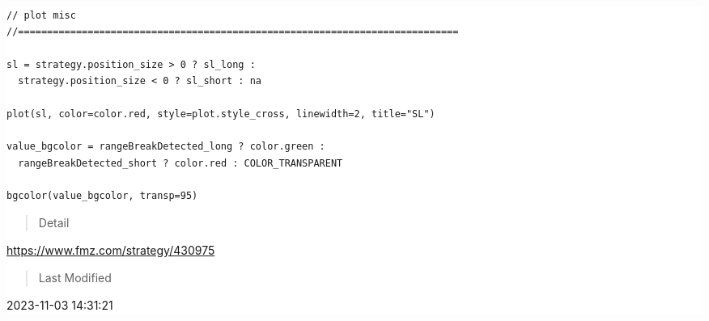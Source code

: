 ``` pinescript
// plot misc
//============================================================================

sl = strategy.position_size > 0 ? sl_long :
  strategy.position_size < 0 ? sl_short : na

plot(sl, color=color.red, style=plot.style_cross, linewidth=2, title="SL")

value_bgcolor = rangeBreakDetected_long ? color.green :
  rangeBreakDetected_short ? color.red : COLOR_TRANSPARENT

bgcolor(value_bgcolor, transp=95)

```

> Detail

https://www.fmz.com/strategy/430975

> Last Modified

2023-11-03 14:31:21
